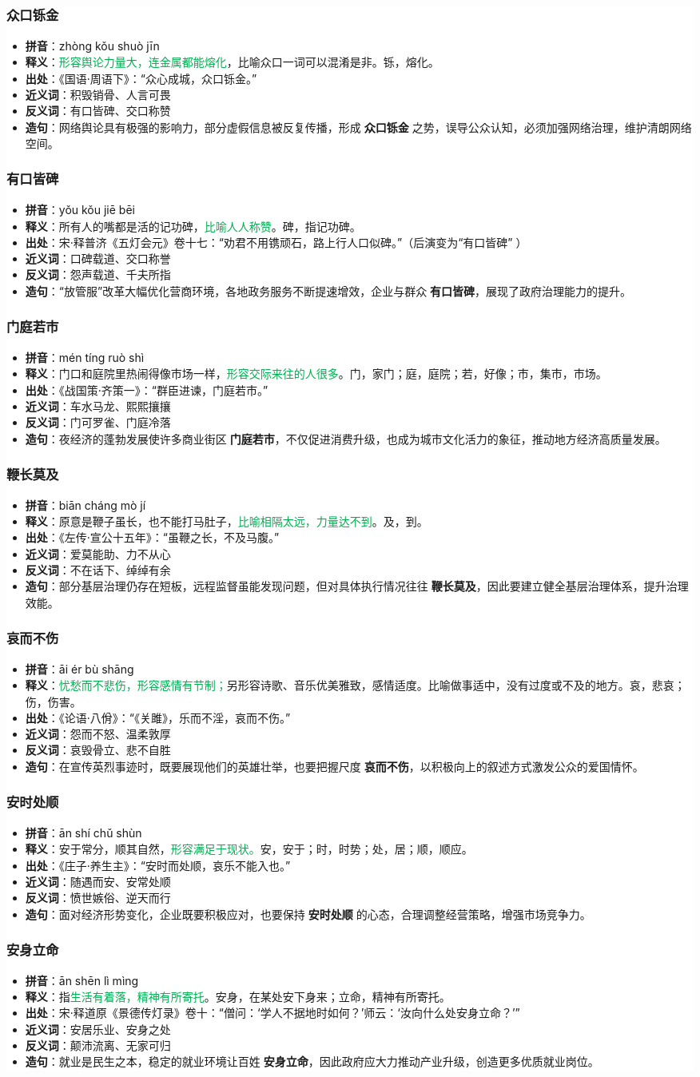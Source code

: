 ### 众口铄金
- **拼音**：zhòng kǒu shuò jīn
- **释义**：<font color="#00b050">形容舆论力量大，连金属都能熔化</font>，比喻众口一词可以混淆是非。铄，熔化。
- **出处**：《国语·周语下》：“众心成城，众口铄金。”
- **近义词**：积毁销骨、人言可畏
- **反义词**：有口皆碑、交口称赞
- **造句**：网络舆论具有极强的影响力，部分虚假信息被反复传播，形成 **众口铄金** 之势，误导公众认知，必须加强网络治理，维护清朗网络空间。

### 有口皆碑
- **拼音**：yǒu kǒu jiē bēi
- **释义**：所有人的嘴都是活的记功碑，<font color="#00b050">比喻人人称赞</font>。碑，指记功碑。
- **出处**：宋·释普济《五灯会元》卷十七：“劝君不用镌顽石，路上行人口似碑。”（后演变为“有口皆碑” ）
- **近义词**：口碑载道、交口称誉
- **反义词**：怨声载道、千夫所指
- **造句**：“放管服”改革大幅优化营商环境，各地政务服务不断提速增效，企业与群众 **有口皆碑**，展现了政府治理能力的提升。

### 门庭若市
- **拼音**：mén tíng ruò shì
- **释义**：门口和庭院里热闹得像市场一样，<font color="#00b050">形容交际来往的人很多</font>。门，家门；庭，庭院；若，好像；市，集市，市场。
- **出处**：《战国策·齐策一》：“群臣进谏，门庭若市。”
- **近义词**：车水马龙、熙熙攘攘
- **反义词**：门可罗雀、门庭冷落
- **造句**：夜经济的蓬勃发展使许多商业街区 **门庭若市**，不仅促进消费升级，也成为城市文化活力的象征，推动地方经济高质量发展。

### 鞭长莫及
- **拼音**：biān cháng mò jí
- **释义**：原意是鞭子虽长，也不能打马肚子，<font color="#00b050">比喻相隔太远，力量达不到</font>。及，到。
- **出处**：《左传·宣公十五年》：“虽鞭之长，不及马腹。”
- **近义词**：爱莫能助、力不从心
- **反义词**：不在话下、绰绰有余
- **造句**：部分基层治理仍存在短板，远程监督虽能发现问题，但对具体执行情况往往 **鞭长莫及**，因此要建立健全基层治理体系，提升治理效能。

### 哀而不伤
- **拼音**：āi ér bù shāng
- **释义**：<font color="#00b050">忧愁而不悲伤，形容感情有节制；</font>另形容诗歌、音乐优美雅致，感情适度。比喻做事适中，没有过度或不及的地方。哀，悲哀；伤，伤害。
- **出处**：《论语·八佾》：“《关雎》，乐而不淫，哀而不伤。”
- **近义词**：怨而不怒、温柔敦厚
- **反义词**：哀毁骨立、悲不自胜
- **造句**：在宣传英烈事迹时，既要展现他们的英雄壮举，也要把握尺度 **哀而不伤**，以积极向上的叙述方式激发公众的爱国情怀。

### 安时处顺
- **拼音**：ān shí chǔ shùn
- **释义**：安于常分，顺其自然，<font color="#00b050">形容满足于现状。</font>安，安于；时，时势；处，居；顺，顺应。
- **出处**：《庄子·养生主》：“安时而处顺，哀乐不能入也。”
- **近义词**：随遇而安、安常处顺
- **反义词**：愤世嫉俗、逆天而行
- **造句**：面对经济形势变化，企业既要积极应对，也要保持 **安时处顺** 的心态，合理调整经营策略，增强市场竞争力。

### 安身立命
- **拼音**：ān shēn lì mìng
- **释义**：指<font color="#00b050">生活有着落，精神有所寄托</font>。安身，在某处安下身来；立命，精神有所寄托。
- **出处**：宋·释道原《景德传灯录》卷十：“僧问：‘学人不据地时如何？’师云：‘汝向什么处安身立命？’”
- **近义词**：安居乐业、安身之处
- **反义词**：颠沛流离、无家可归
- **造句**：就业是民生之本，稳定的就业环境让百姓 **安身立命**，因此政府应大力推动产业升级，创造更多优质就业岗位。
